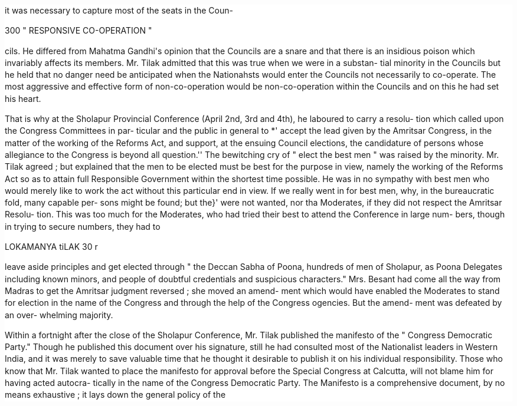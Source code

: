 it was necessary to capture most of the seats in the Coun- 



300 " RESPONSIVE CO-OPERATION " 

cils. He differed from Mahatma Gandhi's opinion that 
the Councils are a snare and that there is an insidious 
poison which invariably affects its members. Mr. Tilak 
admitted that this was true when we were in a substan- 
tial minority in the Councils but he held that no danger 
need be anticipated when the Nationahsts would enter 
the Councils not necessarily to co-operate. The most 
aggressive and effective form of non-co-operation would 
be non-co-operation within the Councils and on this he 
had set his heart. 

That is why at the Sholapur Provincial Conference 
(April 2nd, 3rd and 4th), he laboured to carry a resolu- 
tion which called upon the Congress Committees in par- 
ticular and the public in general to *' accept the lead 
given by the Amritsar Congress, in the matter of the 
working of the Reforms Act, and support, at the ensuing 
Council elections, the candidature of persons whose 
allegiance to the Congress is beyond all question.'' The 
bewitching cry of " elect the best men " was raised by 
the minority. Mr. Tilak agreed ; but explained that 
the men to be elected must be best for the purpose in 
view, namely the working of the Reforms Act so as to 
attain full Responsible Government within the shortest 
time possible. He was in no sympathy with best men 
who would merely like to work the act without this 
particular end in view. If we really went in for best 
men, why, in the bureaucratic fold, many capable per- 
sons might be found; but the}' were not wanted, nor tha 
Moderates, if they did not respect the Amritsar Resolu- 
tion. This was too much for the Moderates, who had 
tried their best to attend the Conference in large num- 
bers, though in trying to secure numbers, they had to 



LOKAMANYA tiLAK 30 r 

leave aside principles and get elected through " the 
Deccan Sabha of Poona, hundreds of men of Sholapur, 
as Poona Delegates including known minors, and people 
of doubtful credentials and suspicious characters." 
Mrs. Besant had come all the way from Madras to get 
the Amritsar judgment reversed ; she moved an amend- 
ment which would have enabled the Moderates to stand 
for election in the name of the Congress and through 
the help of the Congress ogencies. But the amend- 
ment was defeated by an over- whelming majority. 

Within a fortnight after the close of the Sholapur 
Conference, Mr. Tilak published the manifesto of the 
" Congress Democratic Party." Though he published 
this document over his signature, still he had consulted 
most of the Nationalist leaders in Western India, and 
it was merely to save valuable time that he thought it 
desirable to publish it on his individual responsibility. 
Those who know that Mr. Tilak wanted to place the 
manifesto for approval before the Special Congress at 
Calcutta, will not blame him for having acted autocra- 
tically in the name of the Congress Democratic Party. 
The Manifesto is a comprehensive document, by no 
means exhaustive ; it lays down the general policy of the 
